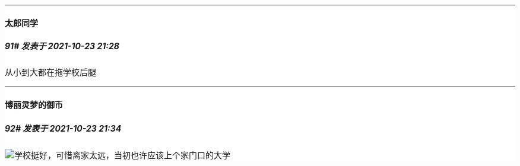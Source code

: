 


*****

####  太郎同学  
##### 91#       发表于 2021-10-23 21:28


从小到大都在拖学校后腿


*****

####  博丽灵梦的御币  
##### 92#       发表于 2021-10-23 21:34


<img src="https://static.saraba1st.com/image/smiley/face2017/034.png" referrerpolicy="no-referrer">学校挺好，可惜离家太远，当初也许应该上个家门口的大学


